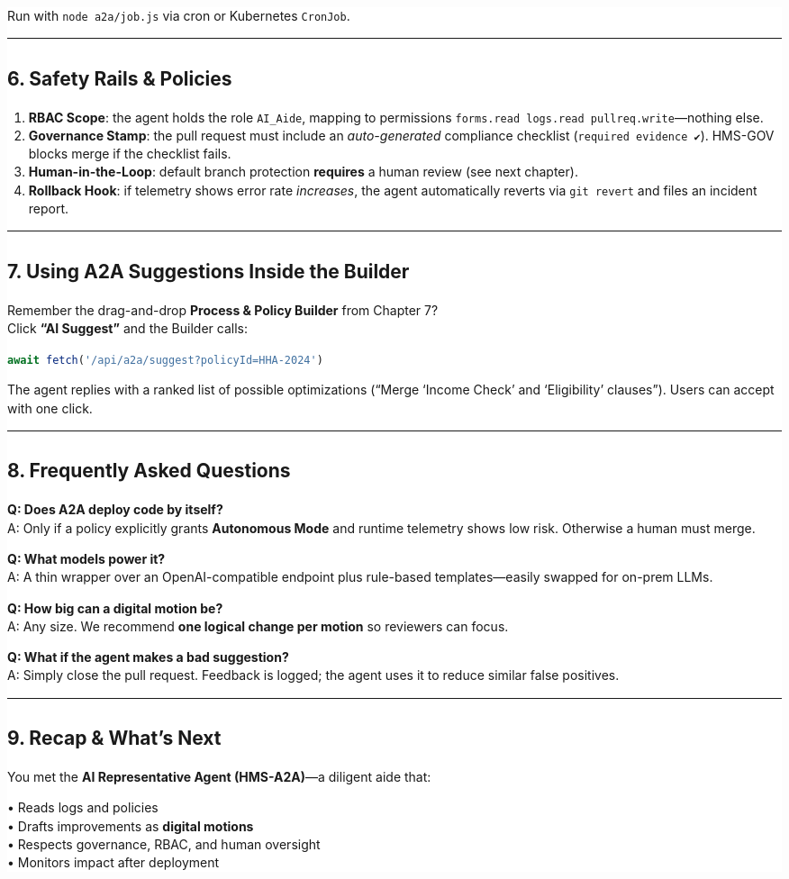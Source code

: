 Run with `node a2a/job.js` via cron or Kubernetes `CronJob`.

---

## 6. Safety Rails & Policies

1. **RBAC Scope**: the agent holds the role `AI_Aide`, mapping to permissions `forms.read logs.read pullreq.write`—nothing else.  
2. **Governance Stamp**: the pull request must include an *auto-generated* compliance checklist (`required evidence ✔️`). HMS-GOV blocks merge if the checklist fails.  
3. **Human-in-the-Loop**: default branch protection **requires** a human review (see next chapter).  
4. **Rollback Hook**: if telemetry shows error rate *increases*, the agent automatically reverts via `git revert` and files an incident report.

---

## 7. Using A2A Suggestions Inside the Builder

Remember the drag-and-drop **Process & Policy Builder** from Chapter 7?  
Click **“AI Suggest”** and the Builder calls:

```js
await fetch('/api/a2a/suggest?policyId=HHA-2024')
```

The agent replies with a ranked list of possible optimizations (“Merge ‘Income Check’ and ‘Eligibility’ clauses”). Users can accept with one click.

---

## 8. Frequently Asked Questions

**Q: Does A2A deploy code by itself?**  
A: Only if a policy explicitly grants **Autonomous Mode** and runtime telemetry shows low risk. Otherwise a human must merge.

**Q: What models power it?**  
A: A thin wrapper over an OpenAI-compatible endpoint plus rule-based templates—easily swapped for on-prem LLMs.

**Q: How big can a digital motion be?**  
A: Any size. We recommend **one logical change per motion** so reviewers can focus.

**Q: What if the agent makes a bad suggestion?**  
A: Simply close the pull request. Feedback is logged; the agent uses it to reduce similar false positives.

---

## 9. Recap & What’s Next

You met the **AI Representative Agent (HMS-A2A)**—a diligent aide that:

• Reads logs and policies  
• Drafts improvements as **digital motions**  
• Respects governance, RBAC, and human oversight  
• Monitors impact after deployment  
